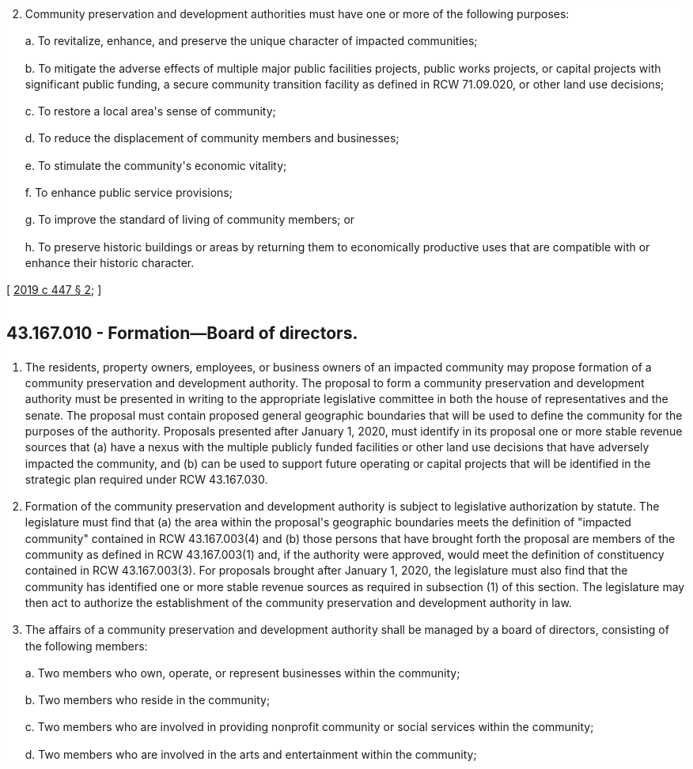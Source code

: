 2. Community preservation and development authorities must have one or more of the following purposes:

   a. To revitalize, enhance, and preserve the unique character of impacted communities;

   b. To mitigate the adverse effects of multiple major public facilities projects, public works projects, or capital projects with significant public funding, a secure community transition facility as defined in RCW 71.09.020, or other land use decisions;

   c. To restore a local area's sense of community;

   d. To reduce the displacement of community members and businesses;

   e. To stimulate the community's economic vitality;

   f. To enhance public service provisions;

   g. To improve the standard of living of community members; or

   h. To preserve historic buildings or areas by returning them to economically productive uses that are compatible with or enhance their historic character.

\[ [2019 c 447 § 2](https://lawfilesext.leg.wa.gov/biennium/2019-20/Pdf/Bills/Session%20Laws/House/1918.SL.pdf?cite=2019%20c%20447%20§%202); \]

## 43.167.010 - Formation—Board of directors.
1. The residents, property owners, employees, or business owners of an impacted community may propose formation of a community preservation and development authority. The proposal to form a community preservation and development authority must be presented in writing to the appropriate legislative committee in both the house of representatives and the senate. The proposal must contain proposed general geographic boundaries that will be used to define the community for the purposes of the authority. Proposals presented after January 1, 2020, must identify in its proposal one or more stable revenue sources that (a) have a nexus with the multiple publicly funded facilities or other land use decisions that have adversely impacted the community, and (b) can be used to support future operating or capital projects that will be identified in the strategic plan required under RCW 43.167.030.

2. Formation of the community preservation and development authority is subject to legislative authorization by statute. The legislature must find that (a) the area within the proposal's geographic boundaries meets the definition of "impacted community" contained in RCW 43.167.003(4) and (b) those persons that have brought forth the proposal are members of the community as defined in RCW 43.167.003(1) and, if the authority were approved, would meet the definition of constituency contained in RCW 43.167.003(3). For proposals brought after January 1, 2020, the legislature must also find that the community has identified one or more stable revenue sources as required in subsection (1) of this section. The legislature may then act to authorize the establishment of the community preservation and development authority in law.

3. The affairs of a community preservation and development authority shall be managed by a board of directors, consisting of the following members:

   a. Two members who own, operate, or represent businesses within the community;

   b. Two members who reside in the community;

   c. Two members who are involved in providing nonprofit community or social services within the community;

   d. Two members who are involved in the arts and entertainment within the community;
